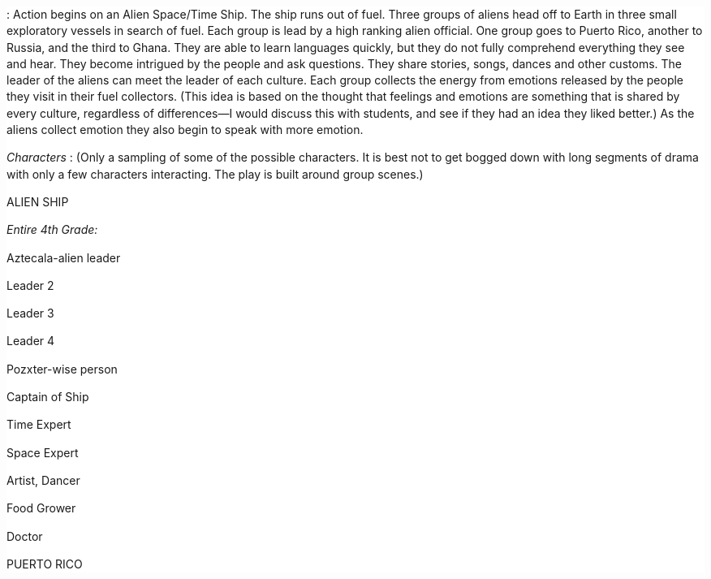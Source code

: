 : Action begins on an Alien Space/Time Ship. The ship runs out of fuel. Three groups of aliens head off to Earth in three small exploratory vessels in search of fuel. Each group is lead by a high ranking alien official. One group goes to Puerto Rico, another to Russia, and the third to Ghana. They are able to learn languages quickly, but they do not fully comprehend everything they see and hear. They become intrigued by the people and ask questions. They share stories, songs, dances and other customs. The leader of the aliens can meet the leader of each culture. Each group collects the energy from emotions released by the people they visit in their fuel collectors. (This idea is based on the thought that feelings and emotions are something that is shared by every culture, regardless of differences—I would discuss this with students, and see if they had an idea they liked better.) As the aliens collect emotion they also begin to speak with more emotion.
</p>
<p>
<i>
Characters
</i>
: (Only a sampling of some of the possible characters. It is best not to get bogged down with long segments of drama with only a few characters interacting. The play is built around group scenes.)
</p>
<p>
ALIEN SHIP
</p>
<p>
<i>
Entire 4th Grade:
</i>
</p>
<p>
Aztecala-alien leader
</p>
<p>
Leader 2
</p>
<p>
Leader 3
</p>
<p>
Leader 4
</p>
<p>
Pozxter-wise person
</p>
<p>
Captain of Ship
</p>
<p>
Time Expert
</p>
<p>
Space Expert
</p>
<p>
Artist, Dancer
</p>
<p>
Food Grower
</p>
<p>
Doctor
</p>
<p>
PUERTO RICO
</p>
<p>
<i>